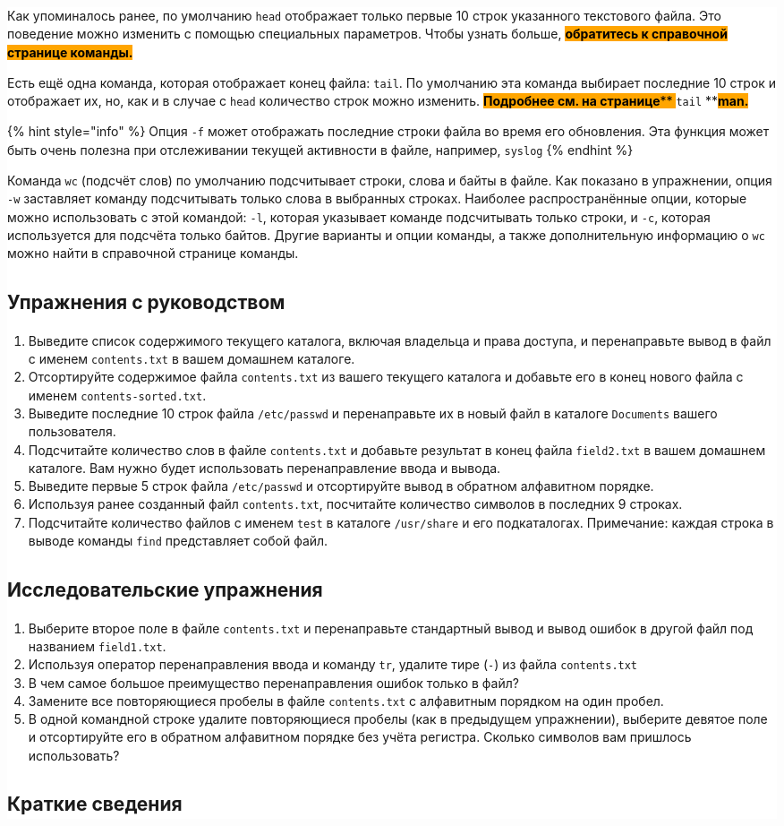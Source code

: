 Как упоминалось ранее, по умолчанию `head` отображает только первые 10 строк указанного текстового файла. Это поведение можно изменить с помощью специальных параметров. Чтобы узнать больше, <mark style="background-color:orange;">**обратитесь к справочной странице команды.**</mark>

Есть ещё одна команда, которая отображает конец файла: `tail`. По умолчанию эта команда выбирает последние 10 строк и отображает их, но, как и в случае с `head` количество строк можно изменить. <mark style="background-color:orange;">**Подробнее см. на странице**</mark><mark style="background-color:orange;">** **</mark><mark style="background-color:orange;">**`tail`**</mark><mark style="background-color:orange;">** **</mark><mark style="background-color:orange;">**man.**</mark>

{% hint style="info" %}
Опция `-f` может отображать последние строки файла во время его обновления. Эта функция может быть очень полезна при отслеживании текущей активности в файле, например, `syslog`
{% endhint %}

Команда `wc` (подсчёт слов) по умолчанию подсчитывает строки, слова и байты в файле. Как показано в упражнении, опция `-w` заставляет команду подсчитывать только слова в выбранных строках. Наиболее распространённые опции, которые можно использовать с этой командой: `-l`, которая указывает команде подсчитывать только строки, и `-c`, которая используется для подсчёта только байтов. Другие варианты и опции команды, а также дополнительную информацию о `wc` можно найти в справочной странице команды.

## Упражнения с руководством <a href="#sec.3.2_01-ge" id="sec.3.2_01-ge"></a>

1. Выведите список содержимого текущего каталога, включая владельца и права доступа, и перенаправьте вывод в файл с именем `contents.txt` в вашем домашнем каталоге.
2. Отсортируйте содержимое файла `contents.txt` из вашего текущего каталога и добавьте его в конец нового файла с именем `contents-sorted.txt`.
3. Выведите последние 10 строк файла `/etc/passwd` и перенаправьте их в новый файл в каталоге `Documents` вашего пользователя.
4. Подсчитайте количество слов в файле `contents.txt` и добавьте результат в конец файла `field2.txt` в вашем домашнем каталоге. Вам нужно будет использовать перенаправление ввода и вывода.
5. Выведите первые 5 строк файла `/etc/passwd` и отсортируйте вывод в обратном алфавитном порядке.
6. Используя ранее созданный файл `contents.txt`, посчитайте количество символов в последних 9 строках.
7. Подсчитайте количество файлов с именем `test` в каталоге `/usr/share` и его подкаталогах. Примечание: каждая строка в выводе команды `find` представляет собой файл.

## Исследовательские упражнения <a href="#sec.3.2_01-ee" id="sec.3.2_01-ee"></a>

1. Выберите второе поле в файле `contents.txt` и перенаправьте стандартный вывод и вывод ошибок в другой файл под названием `field1.txt`.
2. Используя оператор перенаправления ввода и команду `tr`, удалите тире (`-`) из файла `contents.txt`
3. В чем самое большое преимущество перенаправления ошибок только в файл?
4. Замените все повторяющиеся пробелы в файле `contents.txt` с алфавитным порядком на один пробел.
5. В одной командной строке удалите повторяющиеся пробелы (как в предыдущем упражнении), выберите девятое поле и отсортируйте его в обратном алфавитном порядке без учёта регистра. Сколько символов вам пришлось использовать?

## Краткие сведения <a href="#sec.3.2_01-su" id="sec.3.2_01-su"></a>
